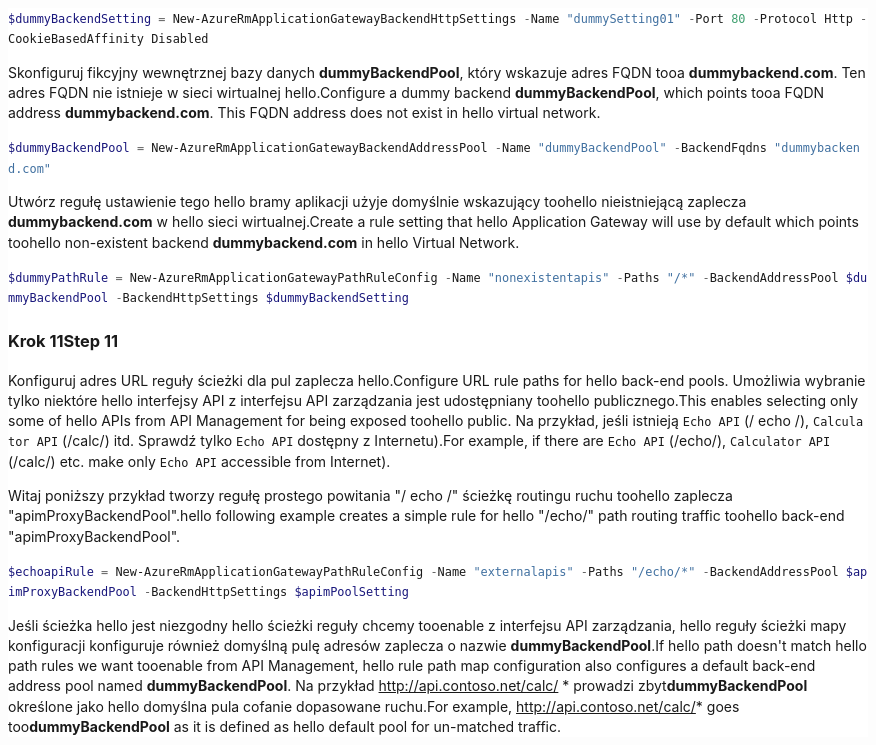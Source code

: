 ```powershell
$dummyBackendSetting = New-AzureRmApplicationGatewayBackendHttpSettings -Name "dummySetting01" -Port 80 -Protocol Http -CookieBasedAffinity Disabled
```

<span data-ttu-id="a8e89-221">Skonfiguruj fikcyjny wewnętrznej bazy danych **dummyBackendPool**, który wskazuje adres FQDN tooa **dummybackend.com**. Ten adres FQDN nie istnieje w sieci wirtualnej hello.</span><span class="sxs-lookup"><span data-stu-id="a8e89-221">Configure a dummy backend **dummyBackendPool**, which points tooa FQDN address **dummybackend.com**. This FQDN address does not exist in hello virtual network.</span></span>

```powershell
$dummyBackendPool = New-AzureRmApplicationGatewayBackendAddressPool -Name "dummyBackendPool" -BackendFqdns "dummybackend.com"
```

<span data-ttu-id="a8e89-222">Utwórz regułę ustawienie tego hello bramy aplikacji użyje domyślnie wskazujący toohello nieistniejącą zaplecza **dummybackend.com** w hello sieci wirtualnej.</span><span class="sxs-lookup"><span data-stu-id="a8e89-222">Create a rule setting that hello Application Gateway will use by default which points toohello non-existent backend **dummybackend.com** in hello Virtual Network.</span></span>

```powershell
$dummyPathRule = New-AzureRmApplicationGatewayPathRuleConfig -Name "nonexistentapis" -Paths "/*" -BackendAddressPool $dummyBackendPool -BackendHttpSettings $dummyBackendSetting
```

### <a name="step-11"></a><span data-ttu-id="a8e89-223">Krok 11</span><span class="sxs-lookup"><span data-stu-id="a8e89-223">Step 11</span></span>

<span data-ttu-id="a8e89-224">Konfiguruj adres URL reguły ścieżki dla pul zaplecza hello.</span><span class="sxs-lookup"><span data-stu-id="a8e89-224">Configure URL rule paths for hello back-end pools.</span></span> <span data-ttu-id="a8e89-225">Umożliwia wybranie tylko niektóre hello interfejsy API z interfejsu API zarządzania jest udostępniany toohello publicznego.</span><span class="sxs-lookup"><span data-stu-id="a8e89-225">This enables selecting only some of hello APIs from API Management for being exposed toohello public.</span></span> <span data-ttu-id="a8e89-226">Na przykład, jeśli istnieją `Echo API` (/ echo /), `Calculator API` (/calc/) itd. Sprawdź tylko `Echo API` dostępny z Internetu).</span><span class="sxs-lookup"><span data-stu-id="a8e89-226">For example, if there are `Echo API` (/echo/), `Calculator API` (/calc/) etc. make only `Echo API` accessible from Internet).</span></span> 

<span data-ttu-id="a8e89-227">Witaj poniższy przykład tworzy regułę prostego powitania "/ echo /" ścieżkę routingu ruchu toohello zaplecza "apimProxyBackendPool".</span><span class="sxs-lookup"><span data-stu-id="a8e89-227">hello following example creates a simple rule for hello "/echo/" path routing traffic toohello back-end "apimProxyBackendPool".</span></span>

```powershell
$echoapiRule = New-AzureRmApplicationGatewayPathRuleConfig -Name "externalapis" -Paths "/echo/*" -BackendAddressPool $apimProxyBackendPool -BackendHttpSettings $apimPoolSetting
```

<span data-ttu-id="a8e89-228">Jeśli ścieżka hello jest niezgodny hello ścieżki reguły chcemy tooenable z interfejsu API zarządzania, hello reguły ścieżki mapy konfiguracji konfiguruje również domyślną pulę adresów zaplecza o nazwie **dummyBackendPool**.</span><span class="sxs-lookup"><span data-stu-id="a8e89-228">If hello path doesn't match hello path rules we want tooenable from API Management, hello rule path map configuration also configures a default back-end address pool named **dummyBackendPool**.</span></span> <span data-ttu-id="a8e89-229">Na przykład http://api.contoso.net/calc/ * prowadzi zbyt**dummyBackendPool** określone jako hello domyślna pula cofanie dopasowane ruchu.</span><span class="sxs-lookup"><span data-stu-id="a8e89-229">For example, http://api.contoso.net/calc/* goes too**dummyBackendPool** as it is defined as hello default pool for un-matched traffic.</span></span>
